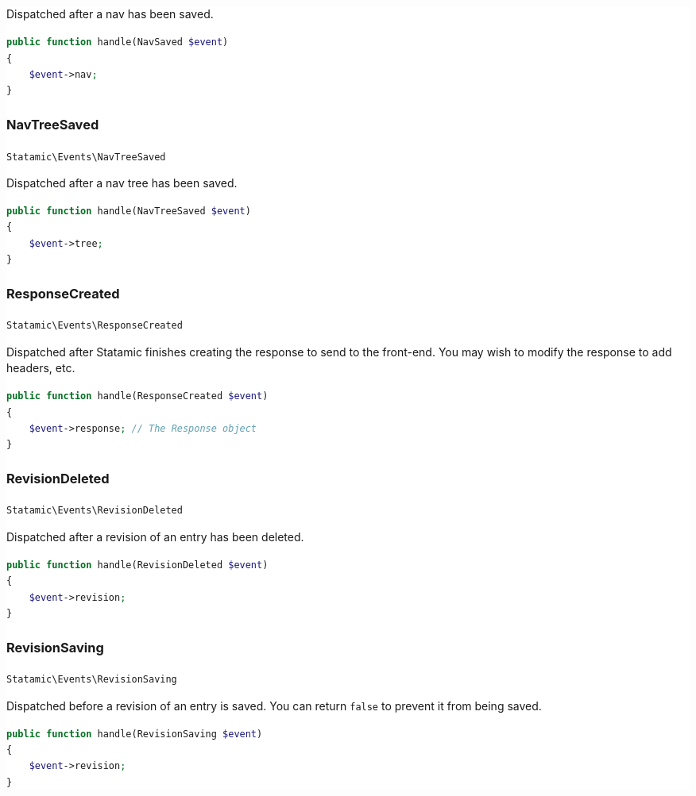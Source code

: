 Dispatched after a nav has been saved.

``` php
public function handle(NavSaved $event)
{
    $event->nav;
}
```

### NavTreeSaved
`Statamic\Events\NavTreeSaved`

Dispatched after a nav tree has been saved.

``` php
public function handle(NavTreeSaved $event)
{
    $event->tree;
}
```

### ResponseCreated
`Statamic\Events\ResponseCreated`

Dispatched after Statamic finishes creating the response to send to the front-end.
You may wish to modify the response to add headers, etc.

``` php
public function handle(ResponseCreated $event)
{
    $event->response; // The Response object
}
```

### RevisionDeleted
`Statamic\Events\RevisionDeleted`

Dispatched after a revision of an entry has been deleted.

``` php
public function handle(RevisionDeleted $event)
{
    $event->revision;
}
```

### RevisionSaving
`Statamic\Events\RevisionSaving`

Dispatched before a revision of an entry is saved. You can return `false` to prevent it from being saved.

``` php
public function handle(RevisionSaving $event)
{
    $event->revision;
}
```
